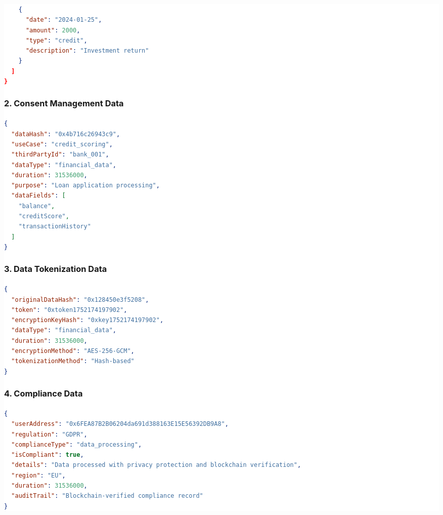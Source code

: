 ```json
    {
      "date": "2024-01-25",
      "amount": 2000,
      "type": "credit",
      "description": "Investment return"
    }
  ]
}
```

### **2. Consent Management Data**
```json
{
  "dataHash": "0x4b716c26943c9",
  "useCase": "credit_scoring",
  "thirdPartyId": "bank_001",
  "dataType": "financial_data",
  "duration": 31536000,
  "purpose": "Loan application processing",
  "dataFields": [
    "balance",
    "creditScore",
    "transactionHistory"
  ]
}
```

### **3. Data Tokenization Data**
```json
{
  "originalDataHash": "0x128450e3f5208",
  "token": "0xtoken1752174197902",
  "encryptionKeyHash": "0xkey1752174197902",
  "dataType": "financial_data",
  "duration": 31536000,
  "encryptionMethod": "AES-256-GCM",
  "tokenizationMethod": "Hash-based"
}
```

### **4. Compliance Data**
```json
{
  "userAddress": "0x6FEA87B2B06204da691d388163E15E56392DB9A8",
  "regulation": "GDPR",
  "complianceType": "data_processing",
  "isCompliant": true,
  "details": "Data processed with privacy protection and blockchain verification",
  "region": "EU",
  "duration": 31536000,
  "auditTrail": "Blockchain-verified compliance record"
}
```
